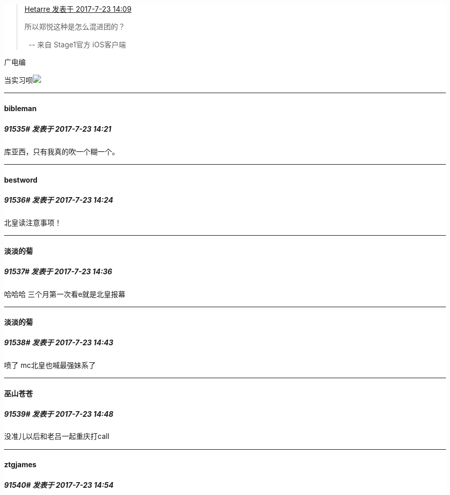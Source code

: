 <blockquote><a href="httphttps://bbs.saraba1st.com/2b/forum.php?mod=redirect&amp;goto=findpost&amp;pid=36660912&amp;ptid=1105387" target="_blank">Hetarre 发表于 2017-7-23 14:09</a>

所以郑悦这种是怎么混进团的？


  -- 来自 Stage1官方 iOS客户端</blockquote>
广电编

当实习呗<img src="https://static.saraba1st.com/image/smiley/face2017/003.png" referrerpolicy="no-referrer">


*****

####  bibleman  
##### 91535#       发表于 2017-7-23 14:21


库亚西，只有我真的吹一个糊一个。


*****

####  bestword  
##### 91536#       发表于 2017-7-23 14:24


北皇读注意事项！


*****

####  淡淡的菊  
##### 91537#       发表于 2017-7-23 14:36


哈哈哈 三个月第一次看e就是北皇报幕


*****

####  淡淡的菊  
##### 91538#       发表于 2017-7-23 14:43


喷了 mc北皇也喊最强妹系了


*****

####  巫山苍苍  
##### 91539#       发表于 2017-7-23 14:48


没准儿以后和老吕一起重庆打call


*****

####  ztgjames  
##### 91540#       发表于 2017-7-23 14:54
